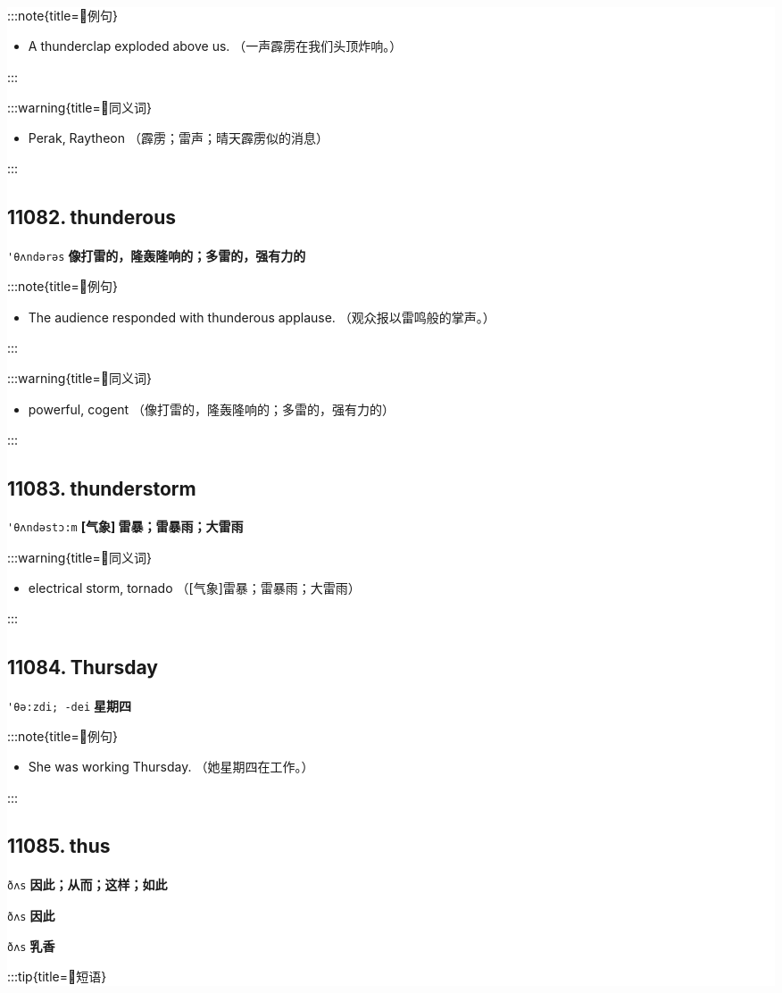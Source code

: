 :::note{title=🎤例句}

- A thunderclap exploded above us. （一声霹雳在我们头顶炸响。）

:::

:::warning{title=🤔同义词}

- Perak, Raytheon （霹雳；雷声；晴天霹雳似的消息）

:::


## 11082. thunderous

`'θʌndərəs`  **像打雷的，隆轰隆响的；多雷的，强有力的**

:::note{title=🎤例句}

- The audience responded with thunderous applause. （观众报以雷鸣般的掌声。）

:::

:::warning{title=🤔同义词}

- powerful, cogent （像打雷的，隆轰隆响的；多雷的，强有力的）

:::


## 11083. thunderstorm

`'θʌndəstɔ:m`  **[气象] 雷暴；雷暴雨；大雷雨**

:::warning{title=🤔同义词}

- electrical storm, tornado （[气象]雷暴；雷暴雨；大雷雨）

:::


## 11084. Thursday

`'θə:zdi; -dei`  **星期四**

:::note{title=🎤例句}

- She was working Thursday. （她星期四在工作。）

:::

## 11085. thus

`ðʌs`  **因此；从而；这样；如此**

`ðʌs`  **因此**

`ðʌs`  **乳香**

:::tip{title=🤩短语}
